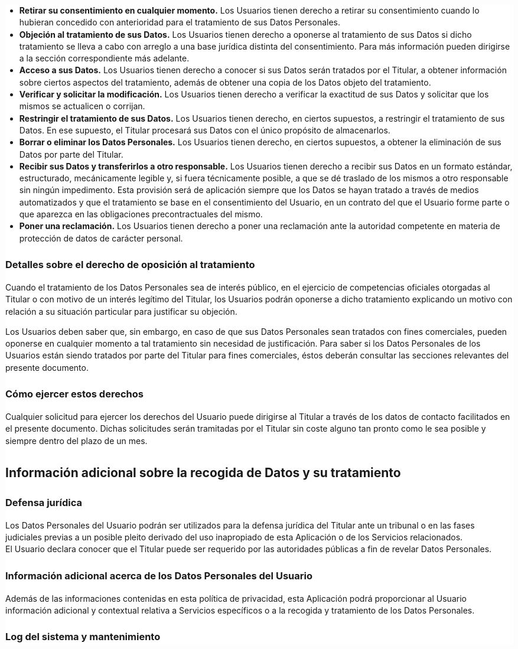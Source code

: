   <ul>
    <li><strong>Retirar su consentimiento en cualquier momento.</strong> Los Usuarios tienen derecho a retirar su consentimiento cuando lo hubieran concedido con anterioridad para el tratamiento de sus Datos Personales.</li>
    <li><strong>Objeción al tratamiento de sus Datos.</strong> Los Usuarios tienen derecho a oponerse al tratamiento de sus Datos si dicho tratamiento se lleva a cabo con arreglo a una base jurídica distinta del consentimiento. Para más información pueden dirigirse a la sección correspondiente más adelante.</li>
    <li><strong>Acceso a sus Datos.</strong> Los Usuarios tienen derecho a conocer si sus Datos serán tratados por el Titular, a obtener información sobre ciertos aspectos del tratamiento, además de obtener una copia de los Datos objeto del tratamiento.</li>
    <li><strong>Verificar y solicitar la modificación.</strong> Los Usuarios tienen derecho a verificar la exactitud de sus Datos y solicitar que los mismos se actualicen o corrijan.</li>
    <li><strong>Restringir el tratamiento de sus Datos.</strong> Los Usuarios tienen derecho, en ciertos supuestos, a restringir el tratamiento de sus Datos. En ese supuesto, el Titular procesará sus Datos con el único propósito de almacenarlos.</li>
    <li><strong>Borrar o eliminar los Datos Personales.</strong> Los Usuarios tienen derecho, en ciertos supuestos, a obtener la eliminación de sus Datos por parte del Titular.</li>
    <li><strong>Recibir sus Datos y transferirlos a otro responsable.</strong> Los Usuarios tienen derecho a recibir sus Datos en un formato estándar, estructurado, mecánicamente legible y, si fuera técnicamente posible, a que se dé traslado de los mismos a otro responsable sin ningún impedimento. Esta provisión será de aplicación siempre que los Datos se hayan tratado a través de medios automatizados y que el tratamiento se base en el consentimiento del Usuario, en un contrato del que el Usuario forme parte o que aparezca en las obligaciones precontractuales del mismo.</li>
    <li><strong>Poner una reclamación.</strong> Los Usuarios tienen derecho a poner una reclamación ante la autoridad competente en materia de protección de datos de carácter personal.</li>
  </ul>

  <h3>Detalles sobre el derecho de oposición al tratamiento</h3>
  <p>Cuando el tratamiento de los Datos Personales sea de interés público, en el ejercicio de competencias oficiales otorgadas al Titular o con motivo de un interés legítimo del Titular, los Usuarios podrán oponerse a dicho tratamiento explicando un motivo con relación a su situación particular para justificar su objeción.</p>
  <p>Los Usuarios deben saber que, sin embargo, en caso de que sus Datos Personales sean tratados con fines comerciales, pueden oponerse en cualquier momento a tal tratamiento sin necesidad de justificación. Para saber si los Datos Personales de los Usuarios están siendo tratados por parte del Titular para fines comerciales, éstos deberán consultar las secciones relevantes del presente documento.</p>

  <h3>Cómo ejercer estos derechos</h3>
  <p>Cualquier solicitud para ejercer los derechos del Usuario puede dirigirse al Titular a través de los datos de contacto facilitados en el presente documento. Dichas solicitudes serán tramitadas por el Titular sin coste alguno tan pronto como le sea posible y siempre dentro del plazo de un mes.</p>
</div>




    


<div class="one_line_col">
  <h2 id="further_data_processing_info">Información adicional sobre la recogida de Datos y su tratamiento</h2>
  <h3>Defensa jurídica</h3>
  <p>Los Datos Personales del Usuario podrán ser utilizados para la defensa jurídica del Titular ante un tribunal o en las fases judiciales previas a un posible pleito derivado del uso inapropiado de esta Aplicación o de los Servicios relacionados.<br>
El Usuario declara conocer que el Titular puede ser requerido por las autoridades públicas a fin de revelar Datos Personales.</p>
  <h3>Información adicional acerca de los Datos Personales del Usuario</h3>
  <p>Además de las informaciones contenidas en esta política de privacidad, esta Aplicación podrá proporcionar al Usuario información adicional y contextual relativa a Servicios específicos o a la recogida y tratamiento de los Datos Personales.</p>
  <h3>Log del sistema y mantenimiento</h3>